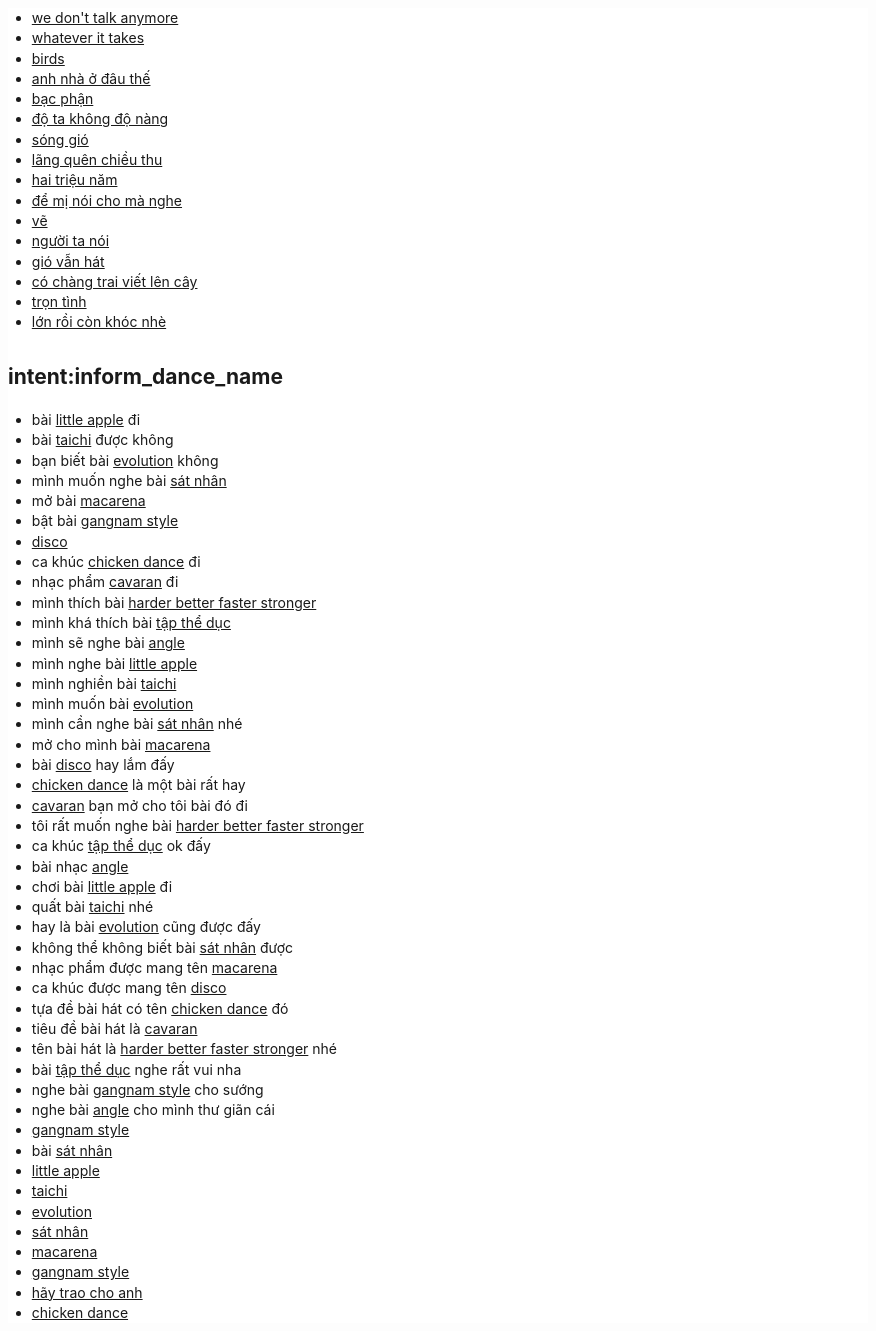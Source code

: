 - [we don't talk anymore](song_name)
- [whatever it takes](song_name)
- [birds](song_name)
- [anh nhà ở đâu thế](song_name)
- [bạc phận](song_name)
- [độ ta không độ nàng](song_name)
- [sóng gió](song_name)
- [lãng quên chiều thu](song_name)
- [hai triệu năm](song_name)
- [để mị nói cho mà nghe](song_name)
- [vẽ](song_name)
- [người ta nói](song_name)
- [gió vẫn hát](song_name)
- [có chàng trai viết lên cây](song_name)
- [trọn tình](song_name)
- [lớn rồi còn khóc nhè](song_name)

## intent:inform_dance_name
- bài [little apple](dance_name) đi
- bài [taichi](dance_name) được không
- bạn biết bài [evolution](dance_name) không
- mình muốn nghe bài [sát nhân](dance_name)
- mở bài [macarena](dance_name)
- bật bài [gangnam style](dance_name)
- [disco](dance_name)
- ca khúc [chicken dance](dance_name) đi
- nhạc phẩm [cavaran](dance_name) đi
- mình thích bài [harder better faster stronger](dance_name)
- mình khá thích bài [tập thể dục](dance_name)
- mình sẽ nghe bài [angle](dance_name)
- mình nghe bài [little apple](dance_name)
- mình nghiền bài [taichi](dance_name)
- mình muốn bài [evolution](dance_name)
- mình cần nghe bài [sát nhân](dance_name) nhé
- mở cho mình bài [macarena](dance_name)
- bài [disco](dance_name) hay lắm đấy
- [chicken dance](dance_name) là một bài rất hay
- [cavaran](dance_name) bạn mở cho tôi bài đó đi
- tôi rất muốn nghe bài [harder better faster stronger](dance_name)
- ca khúc [tập thể dục](dance_name) ok đấy
- bài nhạc [angle](dance_name)
- chơi bài [little apple](dance_name) đi
- quất bài [taichi](dance_name) nhé
- hay là bài [evolution](dance_name) cũng được đấy
- không thể không biết bài [sát nhân](dance_name) được
- nhạc phẩm được mang tên [macarena](dance_name)
- ca khúc được mang tên [disco](dance_name)
- tựa đề bài hát có tên [chicken dance](dance_name) đó
- tiêu đề bài hát là [cavaran](dance_name)
- tên bài hát là [harder better faster stronger](dance_name) nhé
- bài [tập thể dục](dance_name) nghe rất vui nha
- nghe bài [gangnam style](dance_name) cho sướng
- nghe bài [angle](dance_name) cho mình thư giãn cái
- [gangnam style](dance_name)
- bài [sát nhân](dance_name)
- [little apple](dance_name)
- [taichi](dance_name)
- [evolution](dance_name)
- [sát nhân](dance_name)
- [macarena](dance_name)
- [gangnam style](dance_name)
- [hãy trao cho anh](dance_name)
- [chicken dance](dance_name)